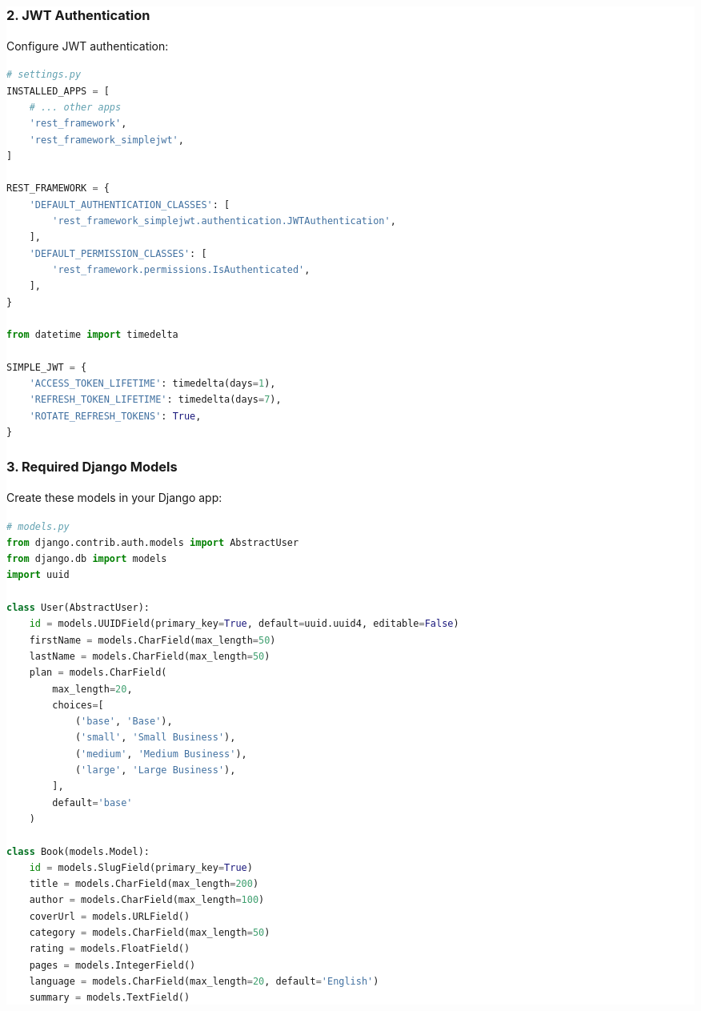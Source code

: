 ### 2. JWT Authentication

Configure JWT authentication:

```python
# settings.py
INSTALLED_APPS = [
    # ... other apps
    'rest_framework',
    'rest_framework_simplejwt',
]

REST_FRAMEWORK = {
    'DEFAULT_AUTHENTICATION_CLASSES': [
        'rest_framework_simplejwt.authentication.JWTAuthentication',
    ],
    'DEFAULT_PERMISSION_CLASSES': [
        'rest_framework.permissions.IsAuthenticated',
    ],
}

from datetime import timedelta

SIMPLE_JWT = {
    'ACCESS_TOKEN_LIFETIME': timedelta(days=1),
    'REFRESH_TOKEN_LIFETIME': timedelta(days=7),
    'ROTATE_REFRESH_TOKENS': True,
}
```

### 3. Required Django Models

Create these models in your Django app:

```python
# models.py
from django.contrib.auth.models import AbstractUser
from django.db import models
import uuid

class User(AbstractUser):
    id = models.UUIDField(primary_key=True, default=uuid.uuid4, editable=False)
    firstName = models.CharField(max_length=50)
    lastName = models.CharField(max_length=50)
    plan = models.CharField(
        max_length=20,
        choices=[
            ('base', 'Base'),
            ('small', 'Small Business'),
            ('medium', 'Medium Business'),
            ('large', 'Large Business'),
        ],
        default='base'
    )

class Book(models.Model):
    id = models.SlugField(primary_key=True)
    title = models.CharField(max_length=200)
    author = models.CharField(max_length=100)
    coverUrl = models.URLField()
    category = models.CharField(max_length=50)
    rating = models.FloatField()
    pages = models.IntegerField()
    language = models.CharField(max_length=20, default='English')
    summary = models.TextField()
```